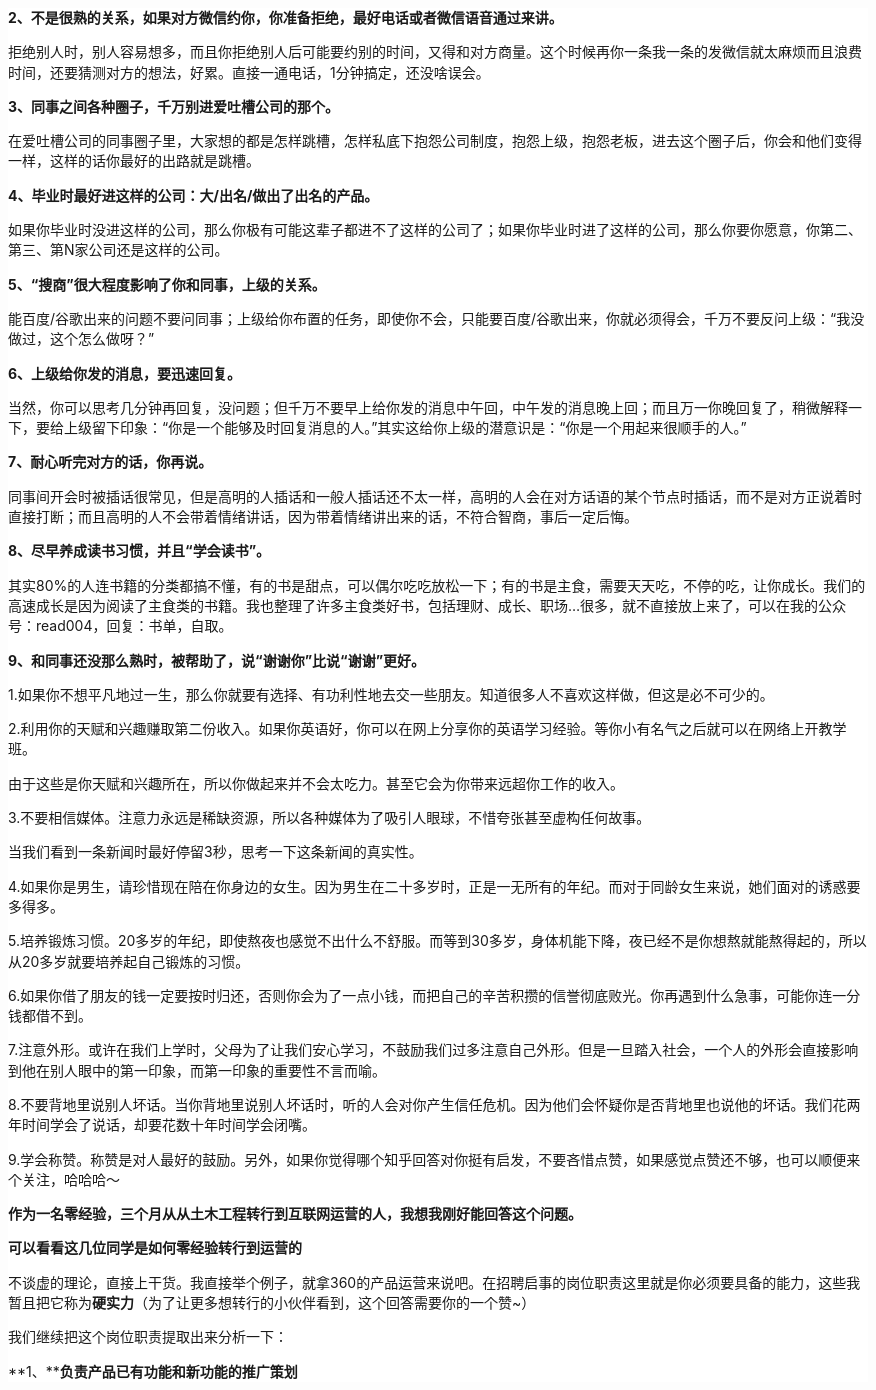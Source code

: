 **2、不是很熟的关系，如果对方微信约你，你准备拒绝，最好电话或者微信语音通过来讲。**

拒绝别人时，别人容易想多，而且你拒绝别人后可能要约别的时间，又得和对方商量。这个时候再你一条我一条的发微信就太麻烦而且浪费时间，还要猜测对方的想法，好累。直接一通电话，1分钟搞定，还没啥误会。

**3、同事之间各种圈子，千万别进爱吐槽公司的那个。**

在爱吐槽公司的同事圈子里，大家想的都是怎样跳槽，怎样私底下抱怨公司制度，抱怨上级，抱怨老板，进去这个圈子后，你会和他们变得一样，这样的话你最好的出路就是跳槽。

**4、****毕业时最好进这样的公司：大/出名/做出了出名的产品****。**

如果你毕业时没进这样的公司，那么你极有可能这辈子都进不了这样的公司了；如果你毕业时进了这样的公司，那么你要你愿意，你第二、第三、第N家公司还是这样的公司。

**5、“搜商”很大程度影响了你和同事，上级的关系。**

能百度/谷歌出来的问题不要问同事；上级给你布置的任务，即使你不会，只能要百度/谷歌出来，你就必须得会，千万不要反问上级：“我没做过，这个怎么做呀？”

**6、上级给你发的消息，要迅速回复。**

当然，你可以思考几分钟再回复，没问题；但千万不要早上给你发的消息中午回，中午发的消息晚上回；而且万一你晚回复了，稍微解释一下，要给上级留下印象：“你是一个能够及时回复消息的人。”其实这给你上级的潜意识是：“你是一个用起来很顺手的人。”

**7、耐心听完对方的话，你再说。**

同事间开会时被插话很常见，但是高明的人插话和一般人插话还不太一样，高明的人会在对方话语的某个节点时插话，而不是对方正说着时直接打断；而且高明的人不会带着情绪讲话，因为带着情绪讲出来的话，不符合智商，事后一定后悔。

**8、尽早养成读书习惯，并且“学会读书”。**

其实80%的人连书籍的分类都搞不懂，有的书是甜点，可以偶尔吃吃放松一下；有的书是主食，需要天天吃，不停的吃，让你成长。我们的高速成长是因为阅读了主食类的书籍。我也整理了许多主食类好书，包括理财、成长、职场…很多，就不直接放上来了，可以在我的公众号：read004，回复：书单，自取。

**9、和同事还没那么熟时，被帮助了，说“谢谢你”比说“谢谢”更好。**

1.如果你不想平凡地过一生，那么你就要有选择、有功利性地去交一些朋友。知道很多人不喜欢这样做，但这是必不可少的。

2.利用你的天赋和兴趣赚取第二份收入。如果你英语好，你可以在网上分享你的英语学习经验。等你小有名气之后就可以在网络上开教学班。

由于这些是你天赋和兴趣所在，所以你做起来并不会太吃力。甚至它会为你带来远超你工作的收入。

3.不要相信媒体。注意力永远是稀缺资源，所以各种媒体为了吸引人眼球，不惜夸张甚至虚构任何故事。

当我们看到一条新闻时最好停留3秒，思考一下这条新闻的真实性。

4.如果你是男生，请珍惜现在陪在你身边的女生。因为男生在二十多岁时，正是一无所有的年纪。而对于同龄女生来说，她们面对的诱惑要多得多。

5.培养锻炼习惯。20多岁的年纪，即使熬夜也感觉不出什么不舒服。而等到30多岁，身体机能下降，夜已经不是你想熬就能熬得起的，所以从20多岁就要培养起自己锻炼的习惯。

6.如果你借了朋友的钱一定要按时归还，否则你会为了一点小钱，而把自己的辛苦积攒的信誉彻底败光。你再遇到什么急事，可能你连一分钱都借不到。

7.注意外形。或许在我们上学时，父母为了让我们安心学习，不鼓励我们过多注意自己外形。但是一旦踏入社会，一个人的外形会直接影响到他在别人眼中的第一印象，而第一印象的重要性不言而喻。

8.不要背地里说别人坏话。当你背地里说别人坏话时，听的人会对你产生信任危机。因为他们会怀疑你是否背地里也说他的坏话。我们花两年时间学会了说话，却要花数十年时间学会闭嘴。

9.学会称赞。称赞是对人最好的鼓励。另外，如果你觉得哪个知乎回答对你挺有启发，不要吝惜点赞，如果感觉点赞还不够，也可以顺便来个关注，哈哈哈～

**作为一名零经验，三个月从从土木工程转行到互联网运营的人，我想我刚好能回答这个问题。**

**可以看看这几位同学是如何零经验转行到运营的**

不谈虚的理论，直接上干货。我直接举个例子，就拿360的产品运营来说吧。在招聘启事的岗位职责这里就是你必须要具备的能力，这些我暂且把它称为**硬实力**（为了让更多想转行的小伙伴看到，这个回答需要你的一个赞~）

我们继续把这个岗位职责提取出来分析一下：

**1、****负责产品已有功能和新功能的推广策划**
